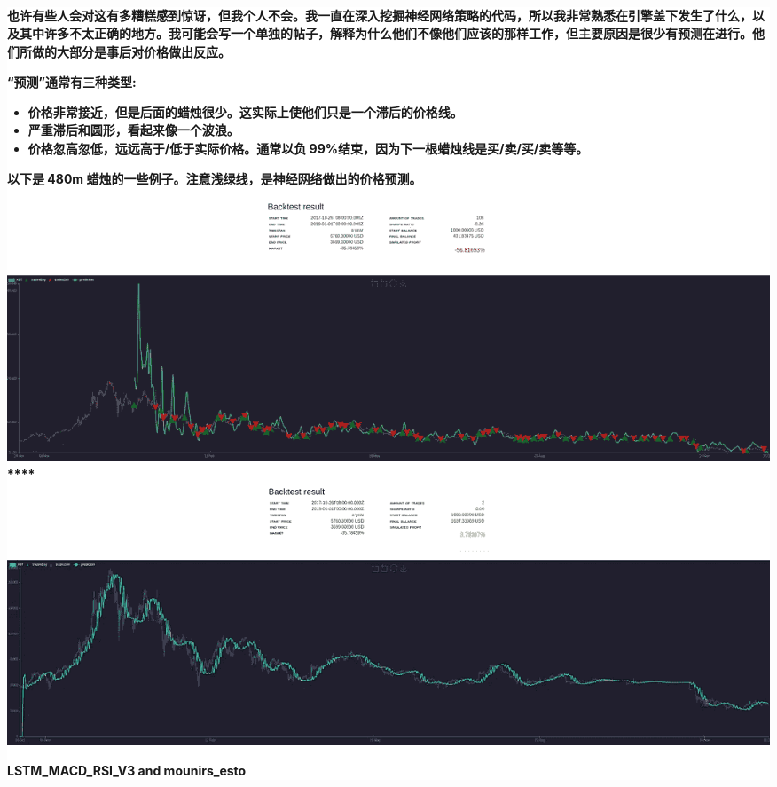 
**也许有些人会对这有多糟糕感到惊讶，但我个人不会。我一直在深入挖掘神经网络策略的代码，所以我非常熟悉在引擎盖下发生了什么，以及其中许多不太正确的地方。我可能会写一个单独的帖子，解释为什么他们不像他们应该的那样工作，但主要原因是很少有预测在进行。他们所做的大部分是事后对价格做出反应。**

**“预测”通常有三种类型:**

*   **价格非常接近，但是后面的蜡烛很少。这实际上使他们只是一个滞后的价格线。**
*   **严重滞后和圆形，看起来像一个波浪。**
*   **价格忽高忽低，远远高于/低于实际价格。通常以负 99%结束，因为下一根蜡烛线是买/卖/买/卖等等。**

**以下是 480m 蜡烛的一些例子。注意浅绿线，是神经网络做出的价格预测。**

**![](img/de49f29a483e594869ff0beb4d386053.png)****![](img/c3ce10dbdecda585de022e4a1d96aab1.png)**

**LSTM_MACD_RSI_V3 and mounirs_esto**
